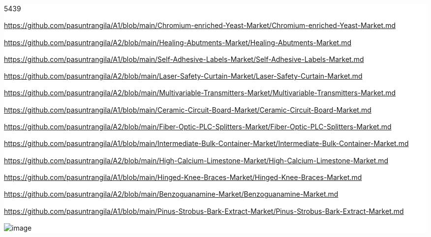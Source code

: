 5439</p><p><a href="https://github.com/pasuntrangila/A1/blob/main/Chromium-enriched-Yeast-Market/Chromium-enriched-Yeast-Market.md">https://github.com/pasuntrangila/A1/blob/main/Chromium-enriched-Yeast-Market/Chromium-enriched-Yeast-Market.md</a></p><p><a href="https://github.com/pasuntrangila/A2/blob/main/Healing-Abutments-Market/Healing-Abutments-Market.md">https://github.com/pasuntrangila/A2/blob/main/Healing-Abutments-Market/Healing-Abutments-Market.md</a></p><p><a href="https://github.com/pasuntrangila/A1/blob/main/Self-Adhesive-Labels-Market/Self-Adhesive-Labels-Market.md">https://github.com/pasuntrangila/A1/blob/main/Self-Adhesive-Labels-Market/Self-Adhesive-Labels-Market.md</a></p><p><a href="https://github.com/pasuntrangila/A2/blob/main/Laser-Safety-Curtain-Market/Laser-Safety-Curtain-Market.md">https://github.com/pasuntrangila/A2/blob/main/Laser-Safety-Curtain-Market/Laser-Safety-Curtain-Market.md</a></p><p><a href="https://github.com/pasuntrangila/A2/blob/main/Multivariable-Transmitters-Market/Multivariable-Transmitters-Market.md">https://github.com/pasuntrangila/A2/blob/main/Multivariable-Transmitters-Market/Multivariable-Transmitters-Market.md</a></p><p><a href="https://github.com/pasuntrangila/A1/blob/main/Ceramic-Circuit-Board-Market/Ceramic-Circuit-Board-Market.md">https://github.com/pasuntrangila/A1/blob/main/Ceramic-Circuit-Board-Market/Ceramic-Circuit-Board-Market.md</a></p><p><a href="https://github.com/pasuntrangila/A2/blob/main/Fiber-Optic-PLC-Splitters-Market/Fiber-Optic-PLC-Splitters-Market.md">https://github.com/pasuntrangila/A2/blob/main/Fiber-Optic-PLC-Splitters-Market/Fiber-Optic-PLC-Splitters-Market.md</a></p><p><a href="https://github.com/pasuntrangila/A1/blob/main/Intermediate-Bulk-Container-Market/Intermediate-Bulk-Container-Market.md">https://github.com/pasuntrangila/A1/blob/main/Intermediate-Bulk-Container-Market/Intermediate-Bulk-Container-Market.md</a></p><p><a href="https://github.com/pasuntrangila/A2/blob/main/High-Calcium-Limestone-Market/High-Calcium-Limestone-Market.md">https://github.com/pasuntrangila/A2/blob/main/High-Calcium-Limestone-Market/High-Calcium-Limestone-Market.md</a></p><p><a href="https://github.com/pasuntrangila/A1/blob/main/Hinged-Knee-Braces-Market/Hinged-Knee-Braces-Market.md">https://github.com/pasuntrangila/A1/blob/main/Hinged-Knee-Braces-Market/Hinged-Knee-Braces-Market.md</a></p><p><a href="https://github.com/pasuntrangila/A2/blob/main/Benzoguanamine-Market/Benzoguanamine-Market.md">https://github.com/pasuntrangila/A2/blob/main/Benzoguanamine-Market/Benzoguanamine-Market.md</a></p><p><a href="https://github.com/pasuntrangila/A1/blob/main/Pinus-Strobus-Bark-Extract-Market/Pinus-Strobus-Bark-Extract-Market.md">https://github.com/pasuntrangila/A1/blob/main/Pinus-Strobus-Bark-Extract-Market/Pinus-Strobus-Bark-Extract-Market.md</a></p>
![image](https://github.com/user-attachments/assets/3d0f54d7-5ffc-4aa4-97a5-3561a33b7ad2)
